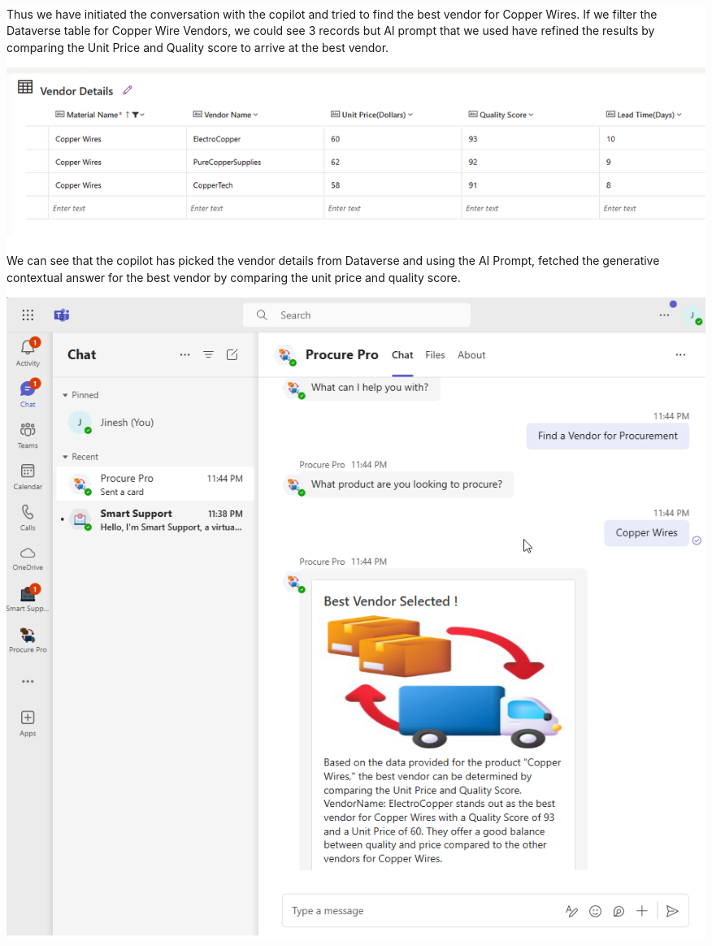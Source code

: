Thus we have initiated the conversation with the copilot and tried to find the best vendor for Copper Wires.
If we filter the Dataverse table for Copper Wire Vendors, we could see 3 records but AI prompt that we used have refined the results by comparing the Unit Price and Quality score to arrive at the best vendor.

![Copper Wire Vendors](\images\10_CopilotAIPrompt\35.png)

We can see that the copilot has picked the vendor details from Dataverse and using the AI Prompt, fetched the generative contextual answer for the best vendor by comparing the unit price and quality score.

![Best Vendor Result](\images\10_CopilotAIPrompt\34.png)
